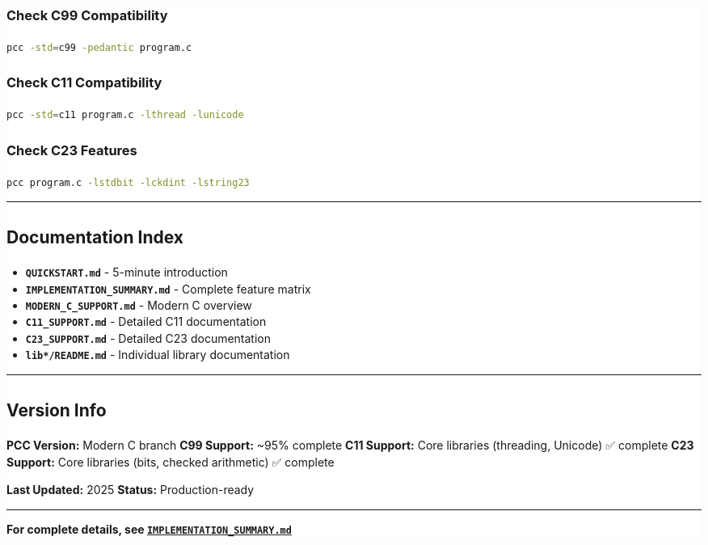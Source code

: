 ### Check C99 Compatibility

```bash
pcc -std=c99 -pedantic program.c
```

### Check C11 Compatibility

```bash
pcc -std=c11 program.c -lthread -lunicode
```

### Check C23 Features

```bash
pcc program.c -lstdbit -lckdint -lstring23
```

---

## Documentation Index

- **`QUICKSTART.md`** - 5-minute introduction
- **`IMPLEMENTATION_SUMMARY.md`** - Complete feature matrix
- **`MODERN_C_SUPPORT.md`** - Modern C overview
- **`C11_SUPPORT.md`** - Detailed C11 documentation
- **`C23_SUPPORT.md`** - Detailed C23 documentation
- **`lib*/README.md`** - Individual library documentation

---

## Version Info

**PCC Version:** Modern C branch
**C99 Support:** ~95% complete
**C11 Support:** Core libraries (threading, Unicode) ✅ complete
**C23 Support:** Core libraries (bits, checked arithmetic) ✅ complete

**Last Updated:** 2025
**Status:** Production-ready

---

**For complete details, see [`IMPLEMENTATION_SUMMARY.md`](IMPLEMENTATION_SUMMARY.md)**
